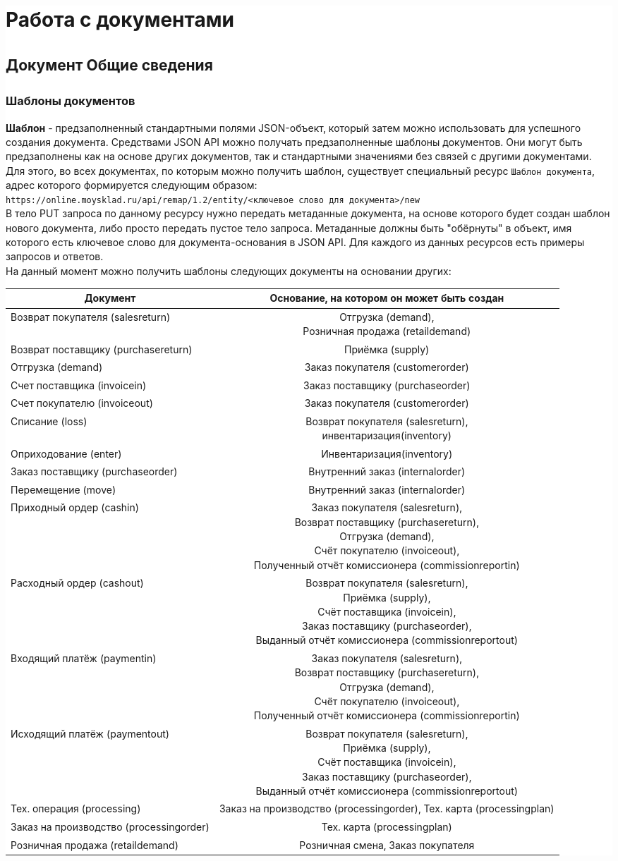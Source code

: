 

# Работа с документами



## Документ Общие сведения
### Шаблоны документов

**Шаблон** - предзаполненный стандартными полями JSON-объект, который затем можно использовать для успешного создания документа.
Средствами JSON API можно получать предзаполненные шаблоны документов. Они могут быть предзаполнены как на основе других документов, так и стандартными значениями без связей с другими документами.
Для этого, во всех документах, по которым можно получить шаблон, существует специальный ресурс `Шаблон документа`, адрес которого формируется следующим образом:<br>
`https://online.moysklad.ru/api/remap/1.2/entity/<ключевое слово для документа>/new`
<br>
В тело PUT запроса по данному ресурсу нужно передать метаданные документа, на основе которого будет создан шаблон нового документа, либо просто передать пустое тело запроса.
Метаданные должны быть "обёрнуты" в объект, имя которого есть ключевое слово для документа-основания в JSON API.
Для каждого из данных ресурсов есть примеры запросов и ответов.<br>
На данный момент можно получить шаблоны следующих документы на основании других:

| Документ                           | Основание, на котором он может быть создан  |
| ---------------------------------- |:-------------------------------------------:|
| Возврат покупателя (salesreturn)   | Отгрузка (demand), <br>Розничная продажа (retaildemand)                           |
| Возврат поставщику (purchasereturn)| Приёмка (supply)                            |
| Отгрузка (demand)                  | Заказ покупателя (customerorder)            |
| Счет поставщика (invoicein)        | Заказ поставщику (purchaseorder)            |
| Cчет покупателю (invoiceout)       | Заказ покупателя (customerorder)            |
| Списание (loss)                    | Возврат покупателя (salesreturn),<br>инвентаризация(inventory)          |
| Оприходование (enter)              | Инвентаризация(inventory)                   |
| Заказ поставщику (purchaseorder)                    | Внутренний заказ (internalorder)            |
| Перемещение (move)                    | Внутренний заказ (internalorder)            |
| Приходный ордер (cashin)                    | Заказ покупателя (salesreturn), <br>Возврат поставщику (purchasereturn), <br>Отгрузка (demand), <br>Счёт покупателю (invoiceout), <br>Полученный отчёт комиссионера (commissionreportin)            |
| Расходный ордер (cashout)                    | Возврат покупателя (salesreturn), <br>Приёмка (supply), <br>Счёт поставщика (invoicein), <br>Заказ поставщику (purchaseorder), <br>Выданный отчёт комиссионера (commissionreportout)             |
| Входящий платёж (paymentin)                    | Заказ покупателя (salesreturn), <br>Возврат поставщику (purchasereturn), <br>Отгрузка (demand), <br>Счёт покупателю (invoiceout), <br>Полученный отчёт комиссионера (commissionreportin)            |
| Исходящий платёж (paymentout)                    | Возврат покупателя (salesreturn), <br>Приёмка (supply), <br>Счёт поставщика (invoicein), <br>Заказ поставщику (purchaseorder), <br>Выданный отчёт комиссионера (commissionreportout)             |
| Тех. операция (processing)              | Заказ на производство (processingorder), Тех. карта (processingplan)                   |
| Заказ на производство (processingorder)              | Тех. карта (processingplan)                   |
| Розничная продажа (retaildemand)                     | Розничная смена, Заказ покупателя             |

